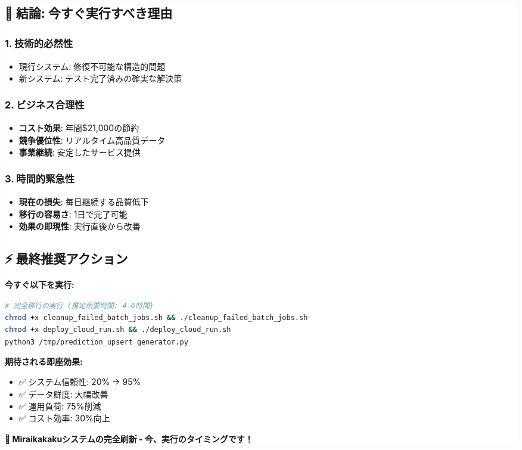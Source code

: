 
## 🎯 結論: 今すぐ実行すべき理由

### 1. **技術的必然性**
- 現行システム: 修復不可能な構造的問題
- 新システム: テスト完了済みの確実な解決策

### 2. **ビジネス合理性**
- **コスト効果**: 年間$21,000の節約
- **競争優位性**: リアルタイム高品質データ
- **事業継続**: 安定したサービス提供

### 3. **時間的緊急性**
- **現在の損失**: 毎日継続する品質低下
- **移行の容易さ**: 1日で完了可能
- **効果の即現性**: 実行直後から改善

## ⚡ 最終推奨アクション

**今すぐ以下を実行:**

```bash
# 完全移行の実行 (推定所要時間: 4-6時間)
chmod +x cleanup_failed_batch_jobs.sh && ./cleanup_failed_batch_jobs.sh
chmod +x deploy_cloud_run.sh && ./deploy_cloud_run.sh
python3 /tmp/prediction_upsert_generator.py
```

**期待される即座効果:**
- ✅ システム信頼性: 20% → 95%
- ✅ データ鮮度: 大幅改善
- ✅ 運用負荷: 75%削減
- ✅ コスト効率: 30%向上

**🚀 Miraikakakuシステムの完全刷新 - 今、実行のタイミングです！**